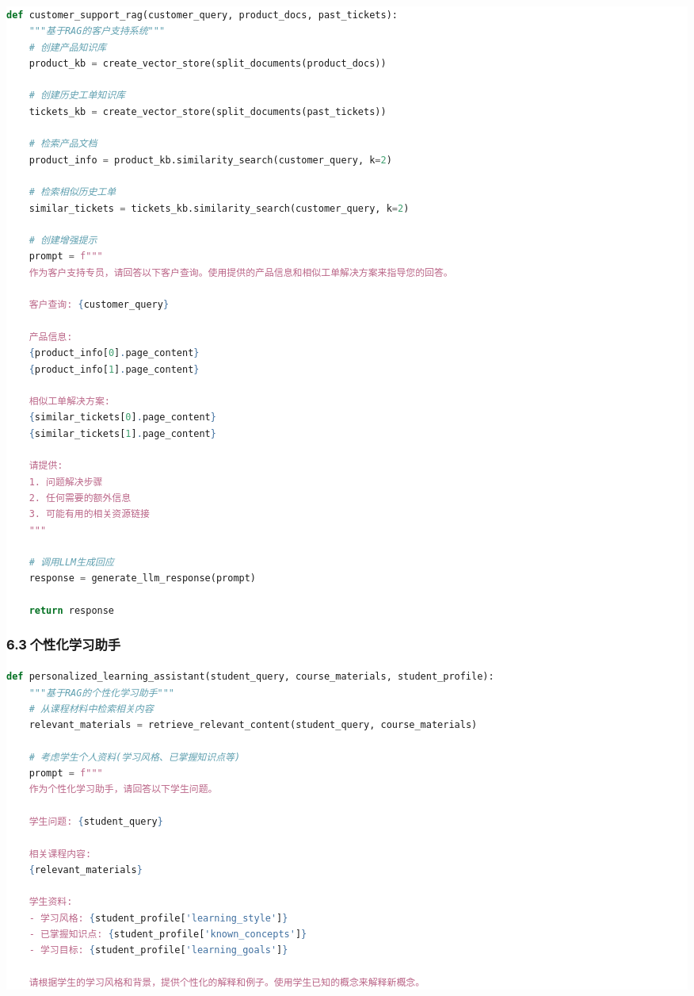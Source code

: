 ```python
def customer_support_rag(customer_query, product_docs, past_tickets):
    """基于RAG的客户支持系统"""
    # 创建产品知识库
    product_kb = create_vector_store(split_documents(product_docs))
    
    # 创建历史工单知识库
    tickets_kb = create_vector_store(split_documents(past_tickets))
    
    # 检索产品文档
    product_info = product_kb.similarity_search(customer_query, k=2)
    
    # 检索相似历史工单
    similar_tickets = tickets_kb.similarity_search(customer_query, k=2)
    
    # 创建增强提示
    prompt = f"""
    作为客户支持专员，请回答以下客户查询。使用提供的产品信息和相似工单解决方案来指导您的回答。
    
    客户查询: {customer_query}
    
    产品信息:
    {product_info[0].page_content}
    {product_info[1].page_content}
    
    相似工单解决方案:
    {similar_tickets[0].page_content}
    {similar_tickets[1].page_content}
    
    请提供:
    1. 问题解决步骤
    2. 任何需要的额外信息
    3. 可能有用的相关资源链接
    """
    
    # 调用LLM生成回应
    response = generate_llm_response(prompt)
    
    return response
```

### 6.3 个性化学习助手

```python
def personalized_learning_assistant(student_query, course_materials, student_profile):
    """基于RAG的个性化学习助手"""
    # 从课程材料中检索相关内容
    relevant_materials = retrieve_relevant_content(student_query, course_materials)
    
    # 考虑学生个人资料(学习风格、已掌握知识点等)
    prompt = f"""
    作为个性化学习助手，请回答以下学生问题。
    
    学生问题: {student_query}
    
    相关课程内容:
    {relevant_materials}
    
    学生资料:
    - 学习风格: {student_profile['learning_style']}
    - 已掌握知识点: {student_profile['known_concepts']}
    - 学习目标: {student_profile['learning_goals']}
    
    请根据学生的学习风格和背景，提供个性化的解释和例子。使用学生已知的概念来解释新概念。
```